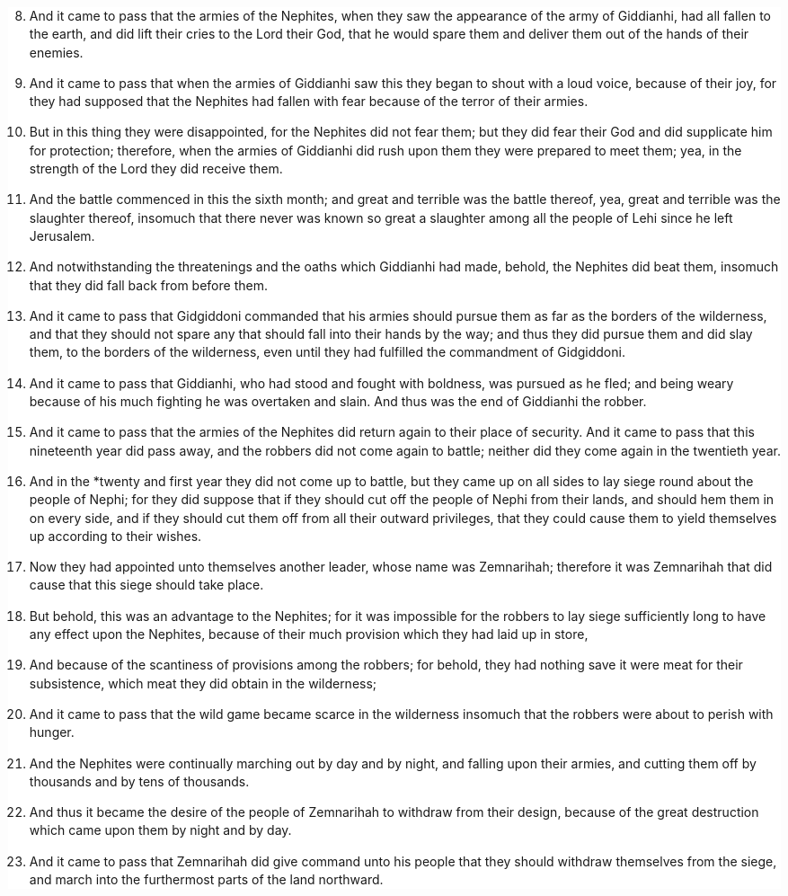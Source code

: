 8. And it came to pass that the armies of the Nephites, when they saw the appearance of the army of Giddianhi, had all fallen to the earth, and did lift their cries to the Lord their God, that he would spare them and deliver them out of the hands of their enemies.

9. And it came to pass that when the armies of Giddianhi saw this they began to shout with a loud voice, because of their joy, for they had supposed that the Nephites had fallen with fear because of the terror of their armies.

10. But in this thing they were disappointed, for the Nephites did not fear them; but they did fear their God and did supplicate him for protection; therefore, when the armies of Giddianhi did rush upon them they were prepared to meet them; yea, in the strength of the Lord they did receive them.

11. And the battle commenced in this the sixth month; and great and terrible was the battle thereof, yea, great and terrible was the slaughter thereof, insomuch that there never was known so great a slaughter among all the people of Lehi since he left Jerusalem.

12. And notwithstanding the threatenings and the oaths which Giddianhi had made, behold, the Nephites did beat them, insomuch that they did fall back from before them.

13. And it came to pass that Gidgiddoni commanded that his armies should pursue them as far as the borders of the wilderness, and that they should not spare any that should fall into their hands by the way; and thus they did pursue them and did slay them, to the borders of the wilderness, even until they had fulfilled the commandment of Gidgiddoni.

14. And it came to pass that Giddianhi, who had stood and fought with boldness, was pursued as he fled; and being weary because of his much fighting he was overtaken and slain. And thus was the end of Giddianhi the robber.

15. And it came to pass that the armies of the Nephites did return again to their place of security. And it came to pass that this nineteenth year did pass away, and the robbers did not come again to battle; neither did they come again in the twentieth year.

16. And in the *twenty and first year they did not come up to battle, but they came up on all sides to lay siege round about the people of Nephi; for they did suppose that if they should cut off the people of Nephi from their lands, and should hem them in on every side, and if they should cut them off from all their outward privileges, that they could cause them to yield themselves up according to their wishes.

17. Now they had appointed unto themselves another leader, whose name was Zemnarihah; therefore it was Zemnarihah that did cause that this siege should take place.

18. But behold, this was an advantage to the Nephites; for it was impossible for the robbers to lay siege sufficiently long to have any effect upon the Nephites, because of their much provision which they had laid up in store,

19. And because of the scantiness of provisions among the robbers; for behold, they had nothing save it were meat for their subsistence, which meat they did obtain in the wilderness;

20. And it came to pass that the wild game became scarce in the wilderness insomuch that the robbers were about to perish with hunger.

21. And the Nephites were continually marching out by day and by night, and falling upon their armies, and cutting them off by thousands and by tens of thousands.

22. And thus it became the desire of the people of Zemnarihah to withdraw from their design, because of the great destruction which came upon them by night and by day.

23. And it came to pass that Zemnarihah did give command unto his people that they should withdraw themselves from the siege, and march into the furthermost parts of the land northward.
